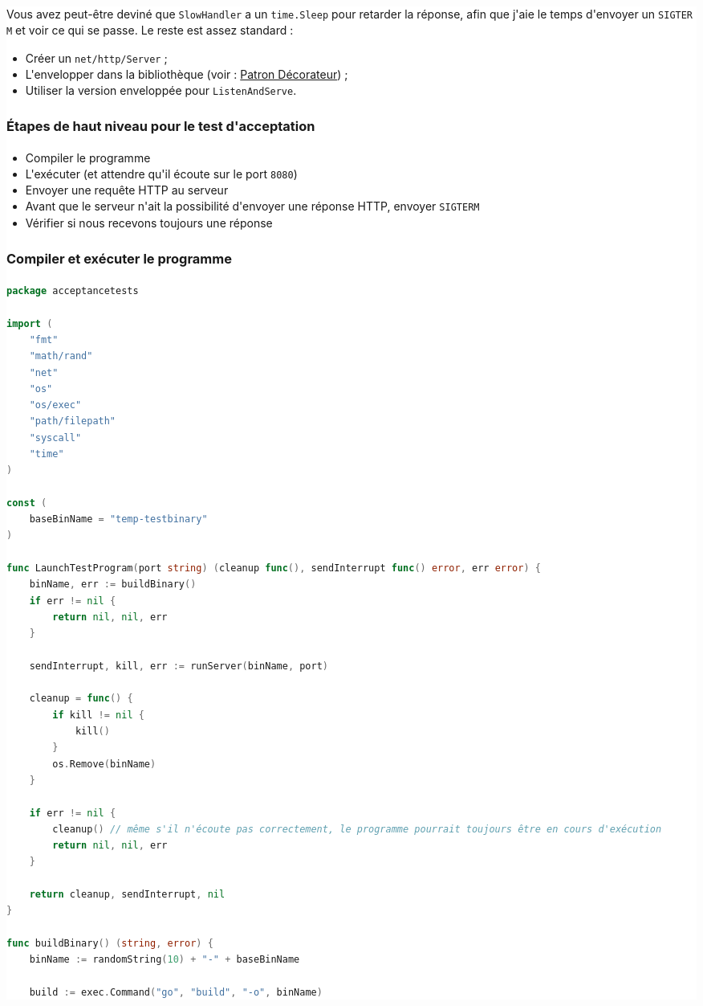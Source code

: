 Vous avez peut-être deviné que `SlowHandler` a un `time.Sleep` pour retarder la réponse, afin que j'aie le temps d'envoyer un `SIGTERM` et voir ce qui se passe. Le reste est assez standard :

- Créer un `net/http/Server` ;
- L'envelopper dans la bibliothèque (voir : [Patron Décorateur](https://en.wikipedia.org/wiki/Decorator_pattern)) ;
- Utiliser la version enveloppée pour `ListenAndServe`.

### Étapes de haut niveau pour le test d'acceptation

- Compiler le programme
- L'exécuter (et attendre qu'il écoute sur le port `8080`)
- Envoyer une requête HTTP au serveur
- Avant que le serveur n'ait la possibilité d'envoyer une réponse HTTP, envoyer `SIGTERM`
- Vérifier si nous recevons toujours une réponse

### Compiler et exécuter le programme

```go
package acceptancetests

import (
	"fmt"
	"math/rand"
	"net"
	"os"
	"os/exec"
	"path/filepath"
	"syscall"
	"time"
)

const (
	baseBinName = "temp-testbinary"
)

func LaunchTestProgram(port string) (cleanup func(), sendInterrupt func() error, err error) {
	binName, err := buildBinary()
	if err != nil {
		return nil, nil, err
	}

	sendInterrupt, kill, err := runServer(binName, port)

	cleanup = func() {
		if kill != nil {
			kill()
		}
		os.Remove(binName)
	}

	if err != nil {
		cleanup() // même s'il n'écoute pas correctement, le programme pourrait toujours être en cours d'exécution
		return nil, nil, err
	}

	return cleanup, sendInterrupt, nil
}

func buildBinary() (string, error) {
	binName := randomString(10) + "-" + baseBinName

	build := exec.Command("go", "build", "-o", binName)

```